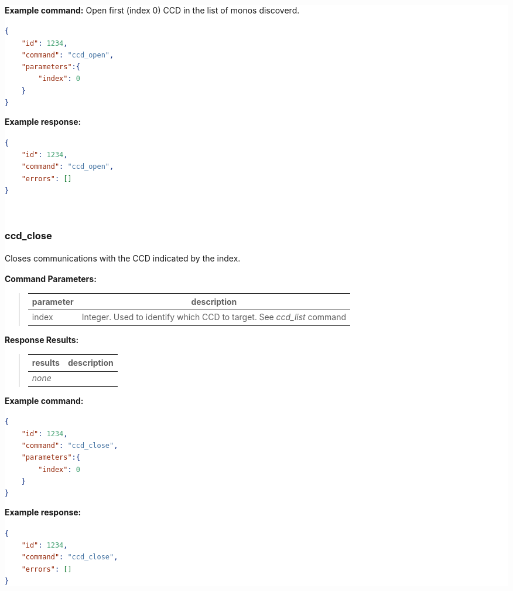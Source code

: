 **Example command:**
Open first (index 0) CCD in the list of monos discoverd.

```json
{  
    "id": 1234,
    "command": "ccd_open",
    "parameters":{
        "index": 0
    }
}
```

**Example response:**

```json
{
    "id": 1234,
    "command": "ccd_open",
    "errors": []
}
```

<div style="page-break-before:always">&nbsp;</div>
<p></p>

### <a id="ccd_close"></a>ccd_close

Closes communications with the CCD indicated by the index.  

**Command Parameters:**
>| parameter  | description   |
>|---|---|
>| index | Integer. Used to identify which CCD to target. See _ccd_list_ command|

**Response Results:**
>| results | description |
>|---|---|
>|_none_||

**Example command:**

```json
{
    "id": 1234,
    "command": "ccd_close",
    "parameters":{
        "index": 0
    }
}
```

**Example response:**

```json
{  
    "id": 1234,
    "command": "ccd_close",
    "errors": []
}
```

